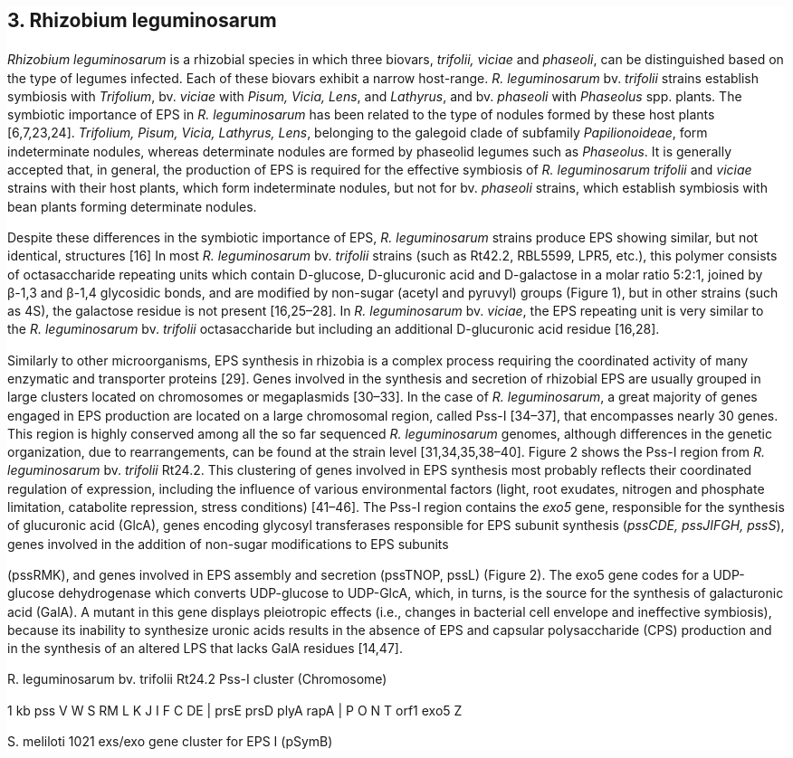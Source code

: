 ## 3. Rhizobium leguminosarum

*Rhizobium leguminosarum* is a rhizobial species in which three biovars, *trifolii, viciae* and *phaseoli*, can be distinguished based on the type of legumes infected. Each of these biovars exhibit a narrow host-range. *R. leguminosarum* bv. *trifolii* strains establish symbiosis with *Trifolium*, bv. *viciae* with *Pisum, Vicia, Lens*, and *Lathyrus*, and bv. *phaseoli* with *Phaseolus* spp. plants. The symbiotic importance of EPS in *R. leguminosarum* has been related to the type of nodules formed by these host plants [6,7,23,24]. *Trifolium, Pisum, Vicia, Lathyrus, Lens*, belonging to the galegoid clade of subfamily *Papilionoideae*, form indeterminate nodules, whereas determinate nodules are formed by phaseolid legumes such as *Phaseolus*. It is generally accepted that, in general, the production of EPS is required for the effective symbiosis of *R. leguminosarum trifolii* and *viciae* strains with their host plants, which form indeterminate nodules, but not for bv. *phaseoli* strains, which establish symbiosis with bean plants forming determinate nodules.

Despite these differences in the symbiotic importance of EPS, *R. leguminosarum* strains produce EPS showing similar, but not identical, structures [16] In most *R. leguminosarum* bv. *trifolii* strains (such as Rt42.2, RBL5599, LPR5, etc.), this polymer consists of octasaccharide repeating units which contain D-glucose, D-glucuronic acid and D-galactose in a molar ratio 5:2:1, joined by β-1,3 and β-1,4 glycosidic bonds, and are modified by non-sugar (acetyl and pyruvyl) groups (Figure 1), but in other strains (such as 4S), the galactose residue is not present [16,25–28]. In *R. leguminosarum* bv. *viciae*, the EPS repeating unit is very similar to the *R. leguminosarum* bv. *trifolii* octasaccharide but including an additional D-glucuronic acid residue [16,28].

Similarly to other microorganisms, EPS synthesis in rhizobia is a complex process requiring the coordinated activity of many enzymatic and transporter proteins [29]. Genes involved in the synthesis and secretion of rhizobial EPS are usually grouped in large clusters located on chromosomes or megaplasmids [30–33]. In the case of *R. leguminosarum*, a great majority of genes engaged in EPS production are located on a large chromosomal region, called Pss-I [34–37], that encompasses nearly 30 genes. This region is highly conserved among all the so far sequenced *R. leguminosarum* genomes, although differences in the genetic organization, due to rearrangements, can be found at the strain level [31,34,35,38–40]. Figure 2 shows the Pss-I region from *R. leguminosarum* bv. *trifolii* Rt24.2. This clustering of genes involved in EPS synthesis most probably reflects their coordinated regulation of expression, including the influence of various environmental factors (light, root exudates, nitrogen and phosphate limitation, catabolite repression, stress conditions) [41–46]. The Pss-I region contains the *exo5* gene, responsible for the synthesis of glucuronic acid (GlcA), genes encoding glycosyl transferases responsible for EPS subunit synthesis (*pssCDE, pssJIFGH, pssS*), genes involved in the addition of non-sugar modifications to EPS subunits

(pssRMK), and genes involved in EPS assembly and secretion (pssTNOP, pssL) (Figure 2). The exo5 gene codes for a UDP-glucose dehydrogenase which converts UDP-glucose to UDP-GlcA, which, in turns, is the source for the synthesis of galacturonic acid (GalA). A mutant in this gene displays pleiotropic effects (i.e., changes in bacterial cell envelope and ineffective symbiosis), because its inability to synthesize uronic acids results in the absence of EPS and capsular polysaccharide (CPS) production and in the synthesis of an altered LPS that lacks GalA residues [14,47].

R. leguminosarum bv. trifolii Rt24.2 Pss-I cluster (Chromosome)


1 kb
pss V W S RM L K J I F C DE | prsE prsD plyA rapA | P O N T orf1 exo5 Z


S. meliloti 1021 exs/exo gene cluster for EPS I (pSymB)
